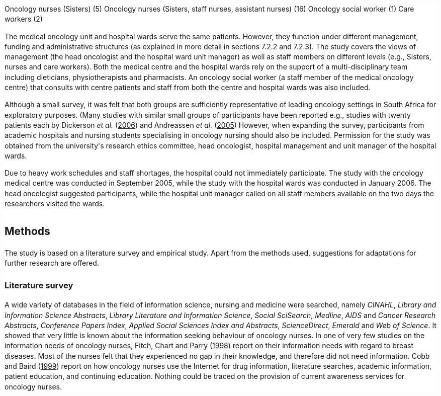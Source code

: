 <tr>

<td>Oncology nurses (Sisters) (5)</td>

<td>Oncology nurses (Sisters, staff nurses, assistant nurses) (16)</td>

</tr>

<tr>

<td>Oncology social worker (1)</td>

<td>Care workers (2)</td>

</tr>

</tbody>

</table>

The medical oncology unit and hospital wards serve the same patients. However, they function under different management, funding and administrative structures (as explained in more detail in sections 7.2.2 and 7.2.3). The study covers the views of management (the head oncologist and the hospital ward unit manager) as well as staff members on different levels (e.g., Sisters, nurses and care workers). Both the medical centre and the hospital wards rely on the support of a multi-disciplinary team including dieticians, physiotherapists and pharmacists. An oncology social worker (a staff member of the medical oncology centre) that consults with centre patients and staff from both the centre and hospital wards was also included.

Although a small survey, it was felt that both groups are sufficiently representative of leading oncology settings in South Africa for exploratory purposes. (Many studies with similar small groups of participants have been reported e.g., studies with twenty patients each by Dickerson _et al._ ([2006](#dic06)) and Andreassen _et al._ ([2005](#and05a)) However, when expanding the survey, participants from academic hospitals and nursing students specialising in oncology nursing should also be included. Permission for the study was obtained from the university's research ethics committee, head oncologist, hospital management and unit manager of the hospital wards.

Due to heavy work schedules and staff shortages, the hospital could not immediately participate. The study with the oncology medical centre was conducted in September 2005, while the study with the hospital wards was conducted in January 2006\. The head oncologist suggested participants, while the hospital unit manager called on all staff members available on the two days the researchers visited the wards.

## Methods

The study is based on a literature survey and empirical study. Apart from the methods used, suggestions for adaptations for further research are offered.

### Literature survey

A wide variety of databases in the field of information science, nursing and medicine were searched, namely _CINAHL_, _Library and Information Science Abstracts_, _Library Literature and Information Science_, _Social SciSearch_, _Medline_, _AIDS_ and _Cancer Research Abstracts_, _Conference Papers Index_, _Applied Social Sciences Index and Abstracts_, _ScienceDirect_, _Emerald_ and _Web of Science_. It showed that very little is known about the information seeking behaviour of oncology nurses. In one of very few studies on the information needs of oncology nurses, Fitch, Chart and Parry ([1998](#fit98)) report on their information needs with regard to breast diseases. Most of the nurses felt that they experienced no gap in their knowledge, and therefore did not need information. Cobb and Baird ([1999](#cob99)) report on how oncology nurses use the Internet for drug information, literature searches, academic information, patient education, and continuing education. Nothing could be traced on the provision of current awareness services for oncology nurses.
